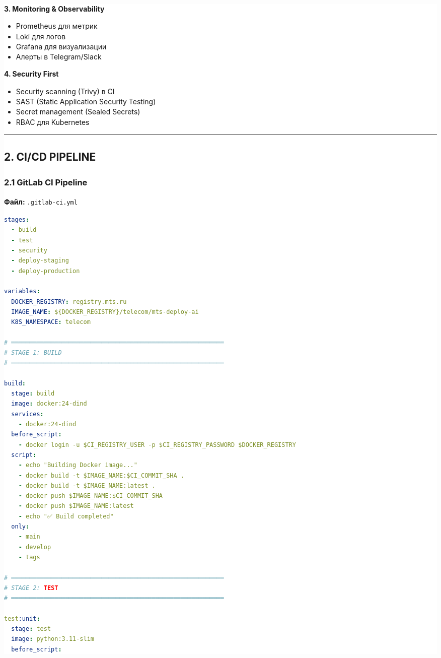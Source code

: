 **3. Monitoring & Observability**
- Prometheus для метрик
- Loki для логов
- Grafana для визуализации
- Алерты в Telegram/Slack

**4. Security First**
- Security scanning (Trivy) в CI
- SAST (Static Application Security Testing)
- Secret management (Sealed Secrets)
- RBAC для Kubernetes

---

## 2. CI/CD PIPELINE

### 2.1 GitLab CI Pipeline

**Файл:** `.gitlab-ci.yml`

```yaml
stages:
  - build
  - test
  - security
  - deploy-staging
  - deploy-production

variables:
  DOCKER_REGISTRY: registry.mts.ru
  IMAGE_NAME: ${DOCKER_REGISTRY}/telecom/mts-deploy-ai
  K8S_NAMESPACE: telecom

# ═══════════════════════════════════════════════════════════
# STAGE 1: BUILD
# ═══════════════════════════════════════════════════════════

build:
  stage: build
  image: docker:24-dind
  services:
    - docker:24-dind
  before_script:
    - docker login -u $CI_REGISTRY_USER -p $CI_REGISTRY_PASSWORD $DOCKER_REGISTRY
  script:
    - echo "Building Docker image..."
    - docker build -t $IMAGE_NAME:$CI_COMMIT_SHA .
    - docker build -t $IMAGE_NAME:latest .
    - docker push $IMAGE_NAME:$CI_COMMIT_SHA
    - docker push $IMAGE_NAME:latest
    - echo "✅ Build completed"
  only:
    - main
    - develop
    - tags

# ═══════════════════════════════════════════════════════════
# STAGE 2: TEST
# ═══════════════════════════════════════════════════════════

test:unit:
  stage: test
  image: python:3.11-slim
  before_script:
```